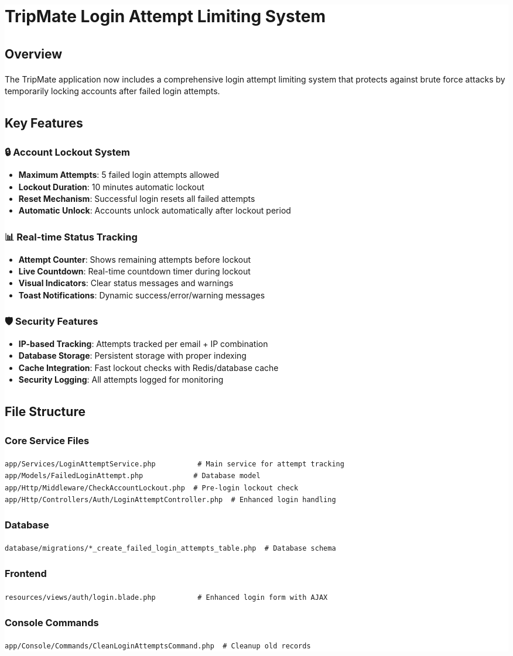 # TripMate Login Attempt Limiting System

## Overview

The TripMate application now includes a comprehensive login attempt limiting system that protects against brute force attacks by temporarily locking accounts after failed login attempts.

## Key Features

### 🔒 **Account Lockout System**
- **Maximum Attempts**: 5 failed login attempts allowed
- **Lockout Duration**: 10 minutes automatic lockout
- **Reset Mechanism**: Successful login resets all failed attempts
- **Automatic Unlock**: Accounts unlock automatically after lockout period

### 📊 **Real-time Status Tracking**
- **Attempt Counter**: Shows remaining attempts before lockout
- **Live Countdown**: Real-time countdown timer during lockout
- **Visual Indicators**: Clear status messages and warnings
- **Toast Notifications**: Dynamic success/error/warning messages

### 🛡️ **Security Features**
- **IP-based Tracking**: Attempts tracked per email + IP combination
- **Database Storage**: Persistent storage with proper indexing
- **Cache Integration**: Fast lockout checks with Redis/database cache
- **Security Logging**: All attempts logged for monitoring

## File Structure

### **Core Service Files**
```
app/Services/LoginAttemptService.php          # Main service for attempt tracking
app/Models/FailedLoginAttempt.php            # Database model
app/Http/Middleware/CheckAccountLockout.php  # Pre-login lockout check
app/Http/Controllers/Auth/LoginAttemptController.php  # Enhanced login handling
```

### **Database**
```
database/migrations/*_create_failed_login_attempts_table.php  # Database schema
```

### **Frontend**
```
resources/views/auth/login.blade.php          # Enhanced login form with AJAX
```

### **Console Commands**
```
app/Console/Commands/CleanLoginAttemptsCommand.php  # Cleanup old records
```
